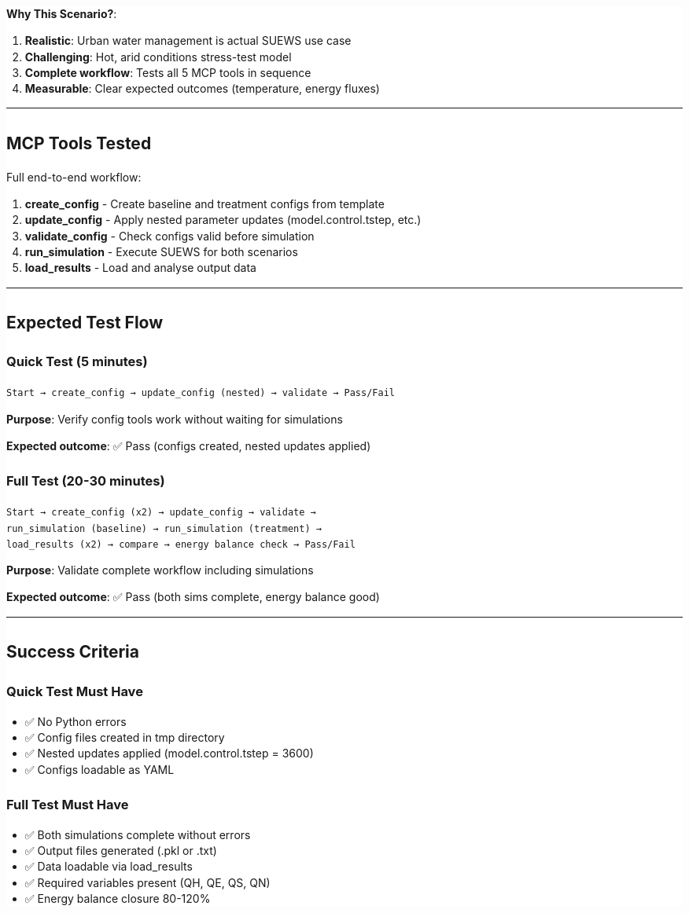 **Why This Scenario?**:
1. **Realistic**: Urban water management is actual SUEWS use case
2. **Challenging**: Hot, arid conditions stress-test model
3. **Complete workflow**: Tests all 5 MCP tools in sequence
4. **Measurable**: Clear expected outcomes (temperature, energy fluxes)

---

## MCP Tools Tested

Full end-to-end workflow:

1. **create_config** - Create baseline and treatment configs from template
2. **update_config** - Apply nested parameter updates (model.control.tstep, etc.)
3. **validate_config** - Check configs valid before simulation
4. **run_simulation** - Execute SUEWS for both scenarios
5. **load_results** - Load and analyse output data

---

## Expected Test Flow

### Quick Test (5 minutes)
```
Start → create_config → update_config (nested) → validate → Pass/Fail
```

**Purpose**: Verify config tools work without waiting for simulations

**Expected outcome**: ✅ Pass (configs created, nested updates applied)

### Full Test (20-30 minutes)
```
Start → create_config (x2) → update_config → validate →
run_simulation (baseline) → run_simulation (treatment) →
load_results (x2) → compare → energy balance check → Pass/Fail
```

**Purpose**: Validate complete workflow including simulations

**Expected outcome**: ✅ Pass (both sims complete, energy balance good)

---

## Success Criteria

### Quick Test Must Have
- ✅ No Python errors
- ✅ Config files created in tmp directory
- ✅ Nested updates applied (model.control.tstep = 3600)
- ✅ Configs loadable as YAML

### Full Test Must Have
- ✅ Both simulations complete without errors
- ✅ Output files generated (.pkl or .txt)
- ✅ Data loadable via load_results
- ✅ Required variables present (QH, QE, QS, QN)
- ✅ Energy balance closure 80-120%
